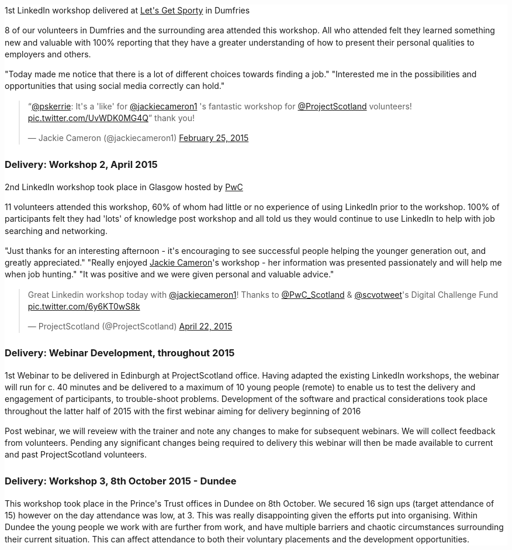 1st LinkedIn workshop delivered at [Let's Get Sporty](http://letsgetsporty.com/) in Dumfries

8 of our volunteers in Dumfries and the surrounding area attended this workshop.  All who attended felt they learned something new and valuable with 100% reporting that they have a greater understanding of how to present their personal qualities to employers and others.

"Today made me notice that there is a lot of different choices towards finding a job."
"Interested me in the possibilities and opportunities that using social media correctly can hold."

<blockquote class="twitter-tweet" lang="en-gb"><p lang="en" dir="ltr">“<a href="https://twitter.com/pskerrie">@pskerrie</a>: It&#39;s a &#39;like&#39; for <a href="https://twitter.com/jackiecameron1">@jackiecameron1</a> &#39;s fantastic workshop for <a href="https://twitter.com/ProjectScotland">@ProjectScotland</a> volunteers! <a href="http://t.co/UvWDK0MG4Q">pic.twitter.com/UvWDK0MG4Q</a>” thank you!</p>&mdash; Jackie Cameron (@jackiecameron1) <a href="https://twitter.com/jackiecameron1/status/570646166708355072">February 25, 2015</a></blockquote> <script async src="//platform.twitter.com/widgets.js" charset="utf-8"></script>

### Delivery: Workshop 2, April 2015

2nd LinkedIn workshop took place in Glasgow hosted by [PwC](http://www.pwc.co.uk/)

11 volunteers attended this workshop, 60% of whom had little or no experience of using LinkedIn prior to the workshop.  100% of participants felt they had 'lots' of knowledge post workshop and all told us they would continue to use LinkedIn to help with job searching and networking.

"Just thanks for an interesting afternoon - it's encouraging to see successful people helping the younger generation out, and greatly appreciated."
"Really enjoyed [Jackie Cameron](http://www.consultcameron.com/)'s workshop - her information was presented passionately and will help me when job hunting."
"It was positive and we were given personal and valuable advice."

<blockquote class="twitter-tweet" lang="en-gb"><p lang="en" dir="ltr">Great Linkedin workshop today with <a href="https://twitter.com/jackiecameron1">@jackiecameron1</a>! Thanks to <a href="https://twitter.com/PwC_Scotland">@PwC_Scotland</a> &amp; <a href="https://twitter.com/scvotweet">@scvotweet</a>&#39;s Digital Challenge Fund <a href="http://t.co/6y6KT0wS8k">pic.twitter.com/6y6KT0wS8k</a></p>&mdash; ProjectScotland (@ProjectScotland) <a href="https://twitter.com/ProjectScotland/status/590903766620200961">April 22, 2015</a></blockquote> <script async src="//platform.twitter.com/widgets.js" charset="utf-8"></script>

### Delivery: Webinar Development, throughout 2015

1st Webinar to be delivered in Edinburgh at ProjectScotland office.  Having adapted the existing LinkedIn workshops, the webinar will run for c. 40 minutes and be delivered to a maximum of 10 young people (remote) to enable us to test the delivery and engagement of participants, to trouble-shoot problems. Development of the software and practical considerations took place throughout the latter half of 2015 with the first webinar aiming for delivery beginning of 2016

Post webinar, we will reveiew with the trainer and note any changes to make for subsequent webinars.  We will collect feedback from volunteers.  Pending any significant changes being required to delivery this webinar will then be made available to current and past ProjectScotland volunteers.

### Delivery: Workshop 3, 8th October 2015 - Dundee

This workshop took place in the Prince's Trust offices in Dundee on 8th October. We secured 16 sign ups (target attendance of 15) however on the day attendance was low, at 3. This was really disappointing given the efforts put into organising. Within Dundee the young people we work with are further from work, and have multiple barriers and chaotic circumstances surrounding their current situation. This can affect attendance to both their voluntary placements and the development opportunities.
